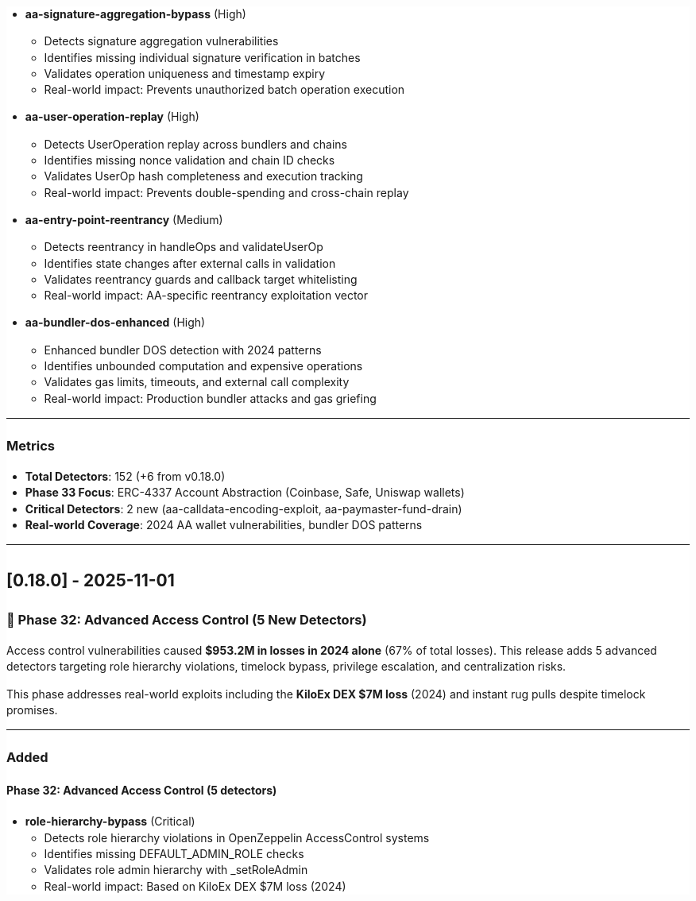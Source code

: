 - **aa-signature-aggregation-bypass** (High)
  - Detects signature aggregation vulnerabilities
  - Identifies missing individual signature verification in batches
  - Validates operation uniqueness and timestamp expiry
  - Real-world impact: Prevents unauthorized batch operation execution

- **aa-user-operation-replay** (High)
  - Detects UserOperation replay across bundlers and chains
  - Identifies missing nonce validation and chain ID checks
  - Validates UserOp hash completeness and execution tracking
  - Real-world impact: Prevents double-spending and cross-chain replay

- **aa-entry-point-reentrancy** (Medium)
  - Detects reentrancy in handleOps and validateUserOp
  - Identifies state changes after external calls in validation
  - Validates reentrancy guards and callback target whitelisting
  - Real-world impact: AA-specific reentrancy exploitation vector

- **aa-bundler-dos-enhanced** (High)
  - Enhanced bundler DOS detection with 2024 patterns
  - Identifies unbounded computation and expensive operations
  - Validates gas limits, timeouts, and external call complexity
  - Real-world impact: Production bundler attacks and gas griefing

---

### Metrics

- **Total Detectors**: 152 (+6 from v0.18.0)
- **Phase 33 Focus**: ERC-4337 Account Abstraction (Coinbase, Safe, Uniswap wallets)
- **Critical Detectors**: 2 new (aa-calldata-encoding-exploit, aa-paymaster-fund-drain)
- **Real-world Coverage**: 2024 AA wallet vulnerabilities, bundler DOS patterns

---

## [0.18.0] - 2025-11-01

### 🎯 Phase 32: Advanced Access Control (5 New Detectors)

Access control vulnerabilities caused **$953.2M in losses in 2024 alone** (67% of total losses). This release adds 5 advanced detectors targeting role hierarchy violations, timelock bypass, privilege escalation, and centralization risks.

This phase addresses real-world exploits including the **KiloEx DEX $7M loss** (2024) and instant rug pulls despite timelock promises.

---

### Added

#### **Phase 32: Advanced Access Control (5 detectors)**

- **role-hierarchy-bypass** (Critical)
  - Detects role hierarchy violations in OpenZeppelin AccessControl systems
  - Identifies missing DEFAULT_ADMIN_ROLE checks
  - Validates role admin hierarchy with _setRoleAdmin
  - Real-world impact: Based on KiloEx DEX $7M loss (2024)
